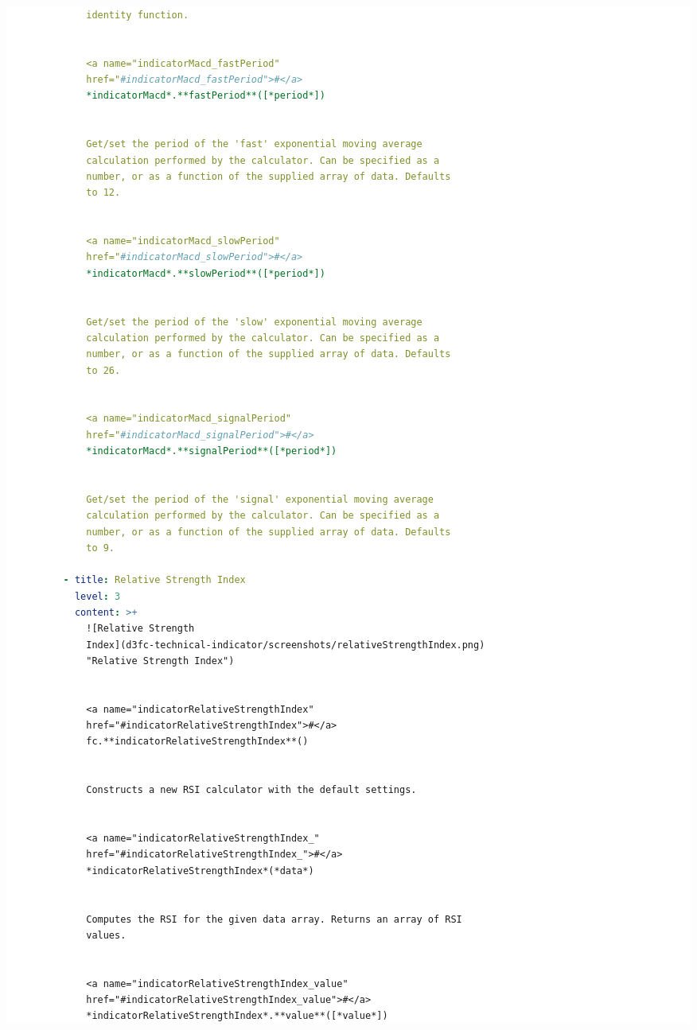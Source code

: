 ```yaml
              identity function.


              <a name="indicatorMacd_fastPeriod"
              href="#indicatorMacd_fastPeriod">#</a>
              *indicatorMacd*.**fastPeriod**([*period*])


              Get/set the period of the 'fast' exponential moving average
              calculation performed by the calculator. Can be specified as a
              number, or as a function of the supplied array of data. Defaults
              to 12.


              <a name="indicatorMacd_slowPeriod"
              href="#indicatorMacd_slowPeriod">#</a>
              *indicatorMacd*.**slowPeriod**([*period*])


              Get/set the period of the 'slow' exponential moving average
              calculation performed by the calculator. Can be specified as a
              number, or as a function of the supplied array of data. Defaults
              to 26.


              <a name="indicatorMacd_signalPeriod"
              href="#indicatorMacd_signalPeriod">#</a>
              *indicatorMacd*.**signalPeriod**([*period*])


              Get/set the period of the 'signal' exponential moving average
              calculation performed by the calculator. Can be specified as a
              number, or as a function of the supplied array of data. Defaults
              to 9.

          - title: Relative Strength Index
            level: 3
            content: >+
              ![Relative Strength
              Index](d3fc-technical-indicator/screenshots/relativeStrengthIndex.png)
              "Relative Strength Index")


              <a name="indicatorRelativeStrengthIndex"
              href="#indicatorRelativeStrengthIndex">#</a>
              fc.**indicatorRelativeStrengthIndex**()


              Constructs a new RSI calculator with the default settings.


              <a name="indicatorRelativeStrengthIndex_"
              href="#indicatorRelativeStrengthIndex_">#</a>
              *indicatorRelativeStrengthIndex*(*data*)


              Computes the RSI for the given data array. Returns an array of RSI
              values.


              <a name="indicatorRelativeStrengthIndex_value"
              href="#indicatorRelativeStrengthIndex_value">#</a>
              *indicatorRelativeStrengthIndex*.**value**([*value*])
```